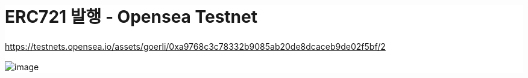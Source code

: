 # ERC721 발행 - Opensea Testnet

https://testnets.opensea.io/assets/goerli/0xa9768c3c78332b9085ab20de8dcaceb9de02f5bf/2

![image](https://user-images.githubusercontent.com/20445415/218996701-f54be2e6-ee33-48ff-a9a1-c191e041e0ef.png)

